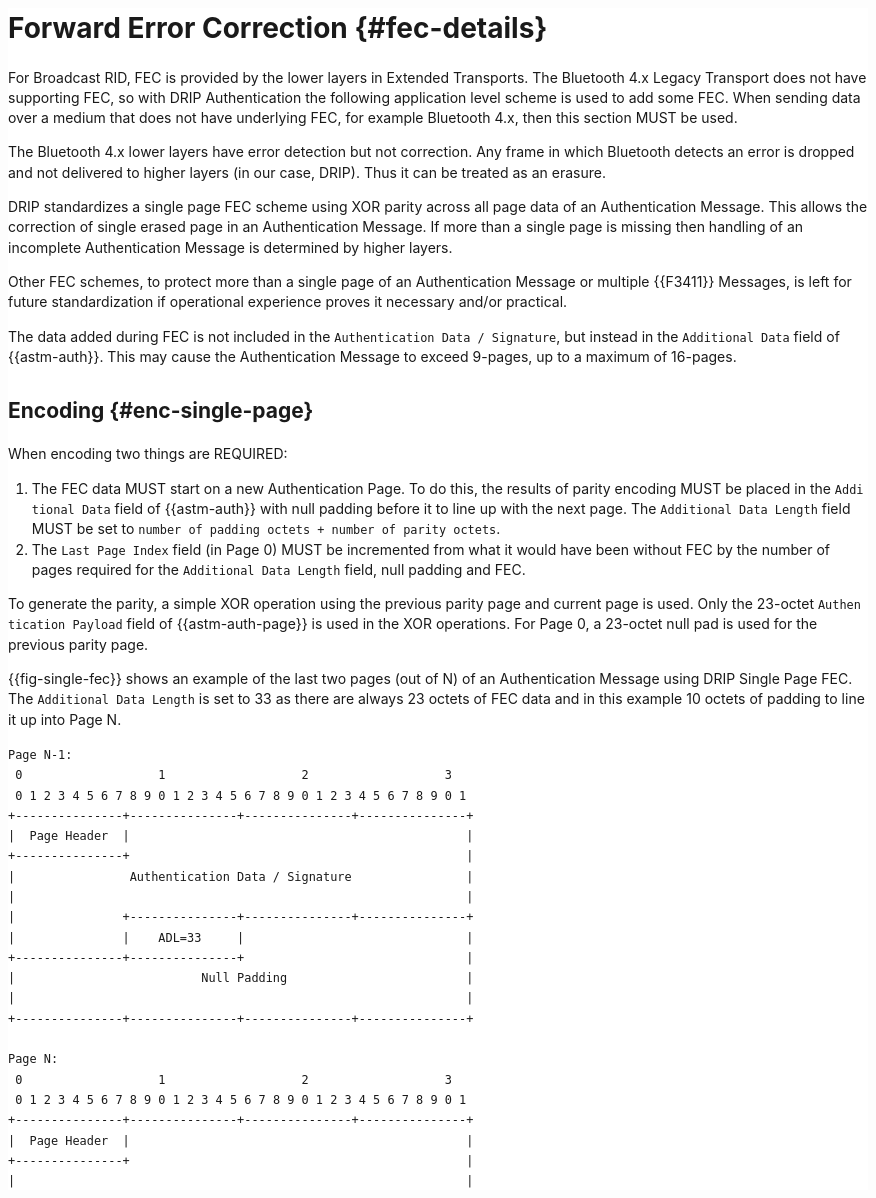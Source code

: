 # Forward Error Correction {#fec-details}

For Broadcast RID, FEC is provided by the lower layers in Extended Transports. The Bluetooth 4.x Legacy Transport does not have supporting FEC, so with DRIP Authentication the following application level scheme is used to add some FEC. When sending data over a medium that does not have underlying FEC, for example Bluetooth 4.x, then this section MUST be used.

The Bluetooth 4.x lower layers have error detection but not correction. Any frame in which Bluetooth detects an error is dropped and not delivered to higher layers (in our case, DRIP). Thus it can be treated as an erasure.

DRIP standardizes a single page FEC scheme using XOR parity across all page data of an Authentication Message. This allows the correction of single erased page in an Authentication Message. If more than a single page is missing then handling of an incomplete Authentication Message is determined by higher layers.

Other FEC schemes, to protect more than a single page of an Authentication Message or multiple {{F3411}} Messages, is left for future standardization if operational experience proves it necessary and/or practical.

The data added during FEC is not included in the `Authentication Data / Signature`, but instead in the `Additional Data` field of {{astm-auth}}. This may cause the Authentication Message to exceed 9-pages, up to a maximum of 16-pages.

## Encoding {#enc-single-page}

When encoding two things are REQUIRED:

1. The FEC data MUST start on a new Authentication Page. To do this, the results of parity encoding MUST be placed in the `Additional Data` field of {{astm-auth}} with null padding before it to line up with the next page. The `Additional Data Length` field MUST be set to `number of padding octets + number of parity octets`.
2. The `Last Page Index` field (in Page 0) MUST be incremented from what it would have been without FEC by the number of pages required for the `Additional Data Length` field, null padding and FEC.

To generate the parity, a simple XOR operation using the previous parity page and current page is used. Only the 23-octet `Authentication Payload` field of {{astm-auth-page}} is used in the XOR operations. For Page 0, a 23-octet null pad is used for the previous parity page.

{{fig-single-fec}} shows an example of the last two pages (out of N) of an Authentication Message using DRIP Single Page FEC. The `Additional Data Length` is set to 33 as there are always 23 octets of FEC data and in this example 10 octets of padding to line it up into Page N.

~~~~
Page N-1:
 0                   1                   2                   3
 0 1 2 3 4 5 6 7 8 9 0 1 2 3 4 5 6 7 8 9 0 1 2 3 4 5 6 7 8 9 0 1
+---------------+---------------+---------------+---------------+
|  Page Header  |                                               |
+---------------+                                               |
|                Authentication Data / Signature                |
|                                                               |
|               +---------------+---------------+---------------+
|               |    ADL=33     |                               |
+---------------+---------------+                               |
|                          Null Padding                         |
|                                                               |
+---------------+---------------+---------------+---------------+

Page N:
 0                   1                   2                   3
 0 1 2 3 4 5 6 7 8 9 0 1 2 3 4 5 6 7 8 9 0 1 2 3 4 5 6 7 8 9 0 1
+---------------+---------------+---------------+---------------+
|  Page Header  |                                               |
+---------------+                                               |
|                                                               |
~~~~